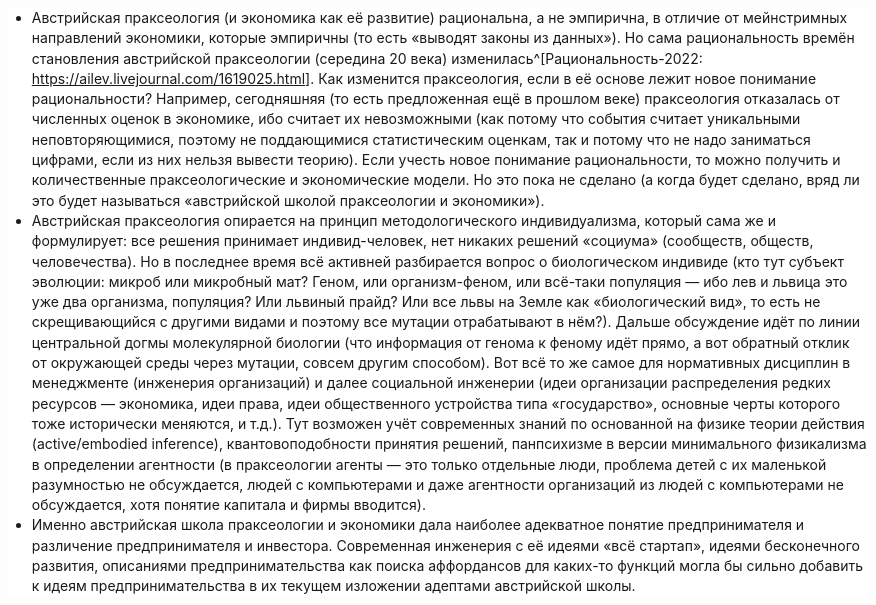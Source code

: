 * Австрийская праксеология (и экономика как её развитие) рациональна, а не эмпирична, в отличие от мейнстримных направлений экономики, которые эмпиричны (то есть «выводят законы из данных»). Но сама рациональность времён становления австрийской праксеологии (середина 20 века) изменилась^[Рациональность-2022: <https://ailev.livejournal.com/1619025.html>]. Как изменится праксеология, если в её основе лежит новое понимание рациональности? Например, сегодняшняя (то есть предложенная ещё в прошлом веке) праксеология отказалась от численных оценок в экономике, ибо считает их невозможными (как потому что события считает уникальными неповторяющимися, поэтому не поддающимися статистическим оценкам, так и потому что не надо заниматься цифрами, если из них нельзя вывести теорию). Если учесть новое понимание рациональности, то можно получить и количественные праксеологические и экономические модели. Но это пока не сделано (а когда будет сделано, вряд ли это будет называться «австрийской школой праксеологии и экономики»).
* Австрийская праксеология опирается на принцип методологического индивидуализма, который сама же и формулирует: все решения принимает индивид-человек, нет никаких решений «социума» (сообществ, обществ, человечества). Но в последнее время всё активней разбирается вопрос о биологическом индивиде (кто тут субъект эволюции: микроб или микробный мат? Геном, или организм-феном, или всё-таки популяция — ибо лев и львица это уже два организма, популяция? Или львиный прайд? Или все львы на Земле как «биологический вид», то есть не скрещивающийся с другими видами и поэтому все мутации отрабатывают в нём?). Дальше обсуждение идёт по линии центральной догмы молекулярной биологии (что информация от генома к феному идёт прямо, а вот обратный отклик от окружающей среды через мутации, совсем другим способом). Вот всё то же самое для нормативных дисциплин в менеджменте (инженерия организаций) и далее социальной инженерии (идеи организации распределения редких ресурсов — экономика, идеи права, идеи общественного устройства типа «государство», основные черты которого тоже исторически меняются, и т.д.). Тут возможен учёт современных знаний по основанной на физике теории действия (active/embodied inference), квантовоподобности принятия решений, панпсихизме в версии минимального физикализма в определении агентности (в праксеологии агенты — это только отдельные люди, проблема детей с их маленькой разумностью не обсуждается, людей с компьютерами и даже агентности организаций из людей с компьютерами не обсуждается, хотя понятие капитала и фирмы вводится).
* Именно австрийская школа праксеологии и экономики дала наиболее адекватное понятие предпринимателя и различение предпринимателя и инвестора. Современная инженерия с её идеями «всё стартап», идеями бесконечного развития, описаниями предпринимательства как поиска аффордансов для каких-то функций могла бы сильно добавить к идеям предпринимательства в их текущем изложении адептами австрийской школы.